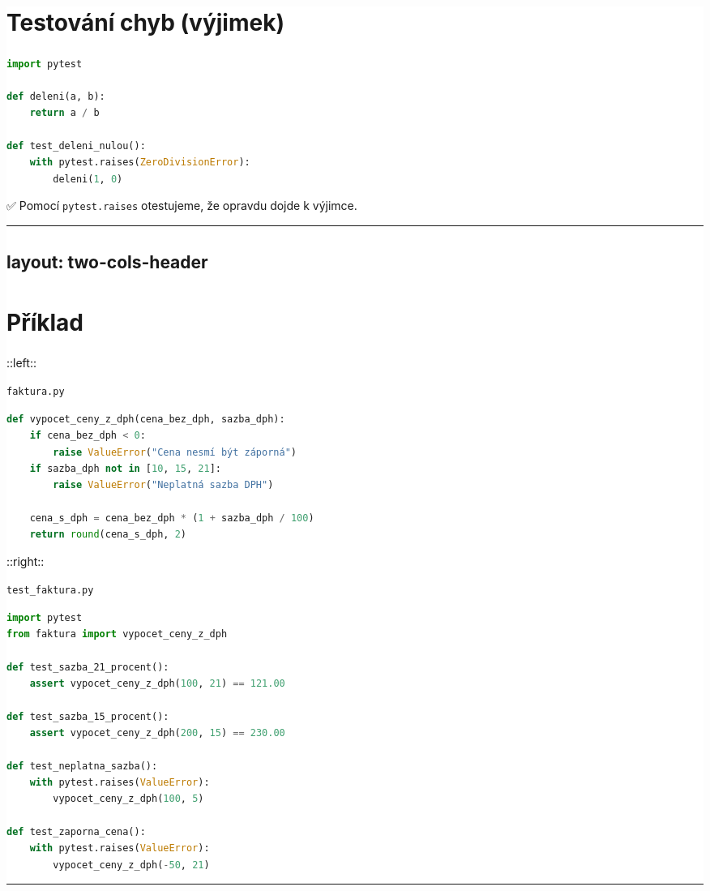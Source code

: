# Testování chyb (výjimek)

```python
import pytest

def deleni(a, b):
    return a / b

def test_deleni_nulou():
    with pytest.raises(ZeroDivisionError):
        deleni(1, 0)
```

✅ Pomocí `pytest.raises` otestujeme, že opravdu dojde k výjimce.

---
layout: two-cols-header
---

# Příklad

::left::

`faktura.py`
```python
def vypocet_ceny_z_dph(cena_bez_dph, sazba_dph):
    if cena_bez_dph < 0:
        raise ValueError("Cena nesmí být záporná")
    if sazba_dph not in [10, 15, 21]:
        raise ValueError("Neplatná sazba DPH")
    
    cena_s_dph = cena_bez_dph * (1 + sazba_dph / 100)
    return round(cena_s_dph, 2)
```

::right::

`test_faktura.py`
```python
import pytest
from faktura import vypocet_ceny_z_dph

def test_sazba_21_procent():
    assert vypocet_ceny_z_dph(100, 21) == 121.00

def test_sazba_15_procent():
    assert vypocet_ceny_z_dph(200, 15) == 230.00

def test_neplatna_sazba():
    with pytest.raises(ValueError):
        vypocet_ceny_z_dph(100, 5)

def test_zaporna_cena():
    with pytest.raises(ValueError):
        vypocet_ceny_z_dph(-50, 21)
```

---